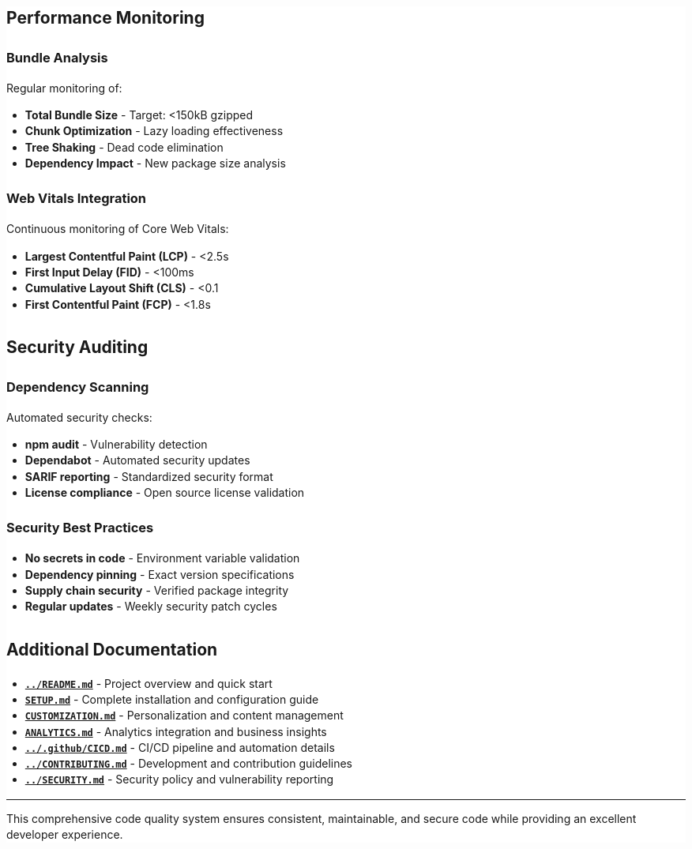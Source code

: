 ## Performance Monitoring

### Bundle Analysis

Regular monitoring of:

- **Total Bundle Size** - Target: <150kB gzipped
- **Chunk Optimization** - Lazy loading effectiveness
- **Tree Shaking** - Dead code elimination
- **Dependency Impact** - New package size analysis

### Web Vitals Integration

Continuous monitoring of Core Web Vitals:

- **Largest Contentful Paint (LCP)** - <2.5s
- **First Input Delay (FID)** - <100ms
- **Cumulative Layout Shift (CLS)** - <0.1
- **First Contentful Paint (FCP)** - <1.8s

## Security Auditing

### Dependency Scanning

Automated security checks:

- **npm audit** - Vulnerability detection
- **Dependabot** - Automated security updates
- **SARIF reporting** - Standardized security format
- **License compliance** - Open source license validation

### Security Best Practices

- **No secrets in code** - Environment variable validation
- **Dependency pinning** - Exact version specifications
- **Supply chain security** - Verified package integrity
- **Regular updates** - Weekly security patch cycles

## Additional Documentation

- **[`../README.md`](../README.md)** - Project overview and quick start
- **[`SETUP.md`](SETUP.md)** - Complete installation and configuration guide
- **[`CUSTOMIZATION.md`](CUSTOMIZATION.md)** - Personalization and content management
- **[`ANALYTICS.md`](ANALYTICS.md)** - Analytics integration and business insights
- **[`../.github/CICD.md`](../.github/CICD.md)** - CI/CD pipeline and automation details
- **[`../CONTRIBUTING.md`](../CONTRIBUTING.md)** - Development and contribution guidelines
- **[`../SECURITY.md`](../SECURITY.md)** - Security policy and vulnerability reporting

---

This comprehensive code quality system ensures consistent, maintainable, and secure code while providing an excellent developer experience.
